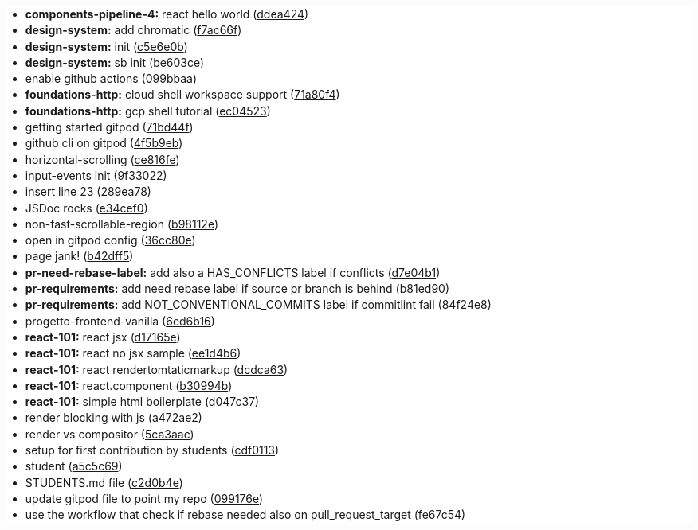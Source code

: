 * **components-pipeline-4:** react hello world ([ddea424](https://github.com/BassDrake/2021-23.SA.UFS07/commit/ddea424d3bb06105b513821ac634488e03f60873))
* **design-system:** add chromatic ([f7ac66f](https://github.com/BassDrake/2021-23.SA.UFS07/commit/f7ac66f15a640e57511af51e1f19d6f86f87eda6))
* **design-system:** init ([c5e6e0b](https://github.com/BassDrake/2021-23.SA.UFS07/commit/c5e6e0bc7b7113d0e6699375a512cfa380ef415e))
* **design-system:** sb init ([be603ce](https://github.com/BassDrake/2021-23.SA.UFS07/commit/be603ce9c8daf8acc4bceb6b99d8afef1a3aced9))
* enable github actions ([099bbaa](https://github.com/BassDrake/2021-23.SA.UFS07/commit/099bbaa9a79a50c804cc31de8ba174787f881396))
* **foundations-http:** cloud shell workspace support ([71a80f4](https://github.com/BassDrake/2021-23.SA.UFS07/commit/71a80f417da4c8c53f155ce6e3e9e9ac95b20b23))
* **foundations-http:** gcp shell tutorial ([ec04523](https://github.com/BassDrake/2021-23.SA.UFS07/commit/ec04523affc7df1e369d9206bb4825d2ec4fbb63))
* getting started gitpod ([71bd44f](https://github.com/BassDrake/2021-23.SA.UFS07/commit/71bd44f92b37ba80afd8facfd97032afb9b1fef3))
* github cli on gitpod ([4f5b9eb](https://github.com/BassDrake/2021-23.SA.UFS07/commit/4f5b9ebc29be1b7e758eeedb50e28346c59a66ce))
* horizontal-scrolling ([ce816fe](https://github.com/BassDrake/2021-23.SA.UFS07/commit/ce816fe6203461636339be9fce70156a38f8a395))
* input-events init ([9f33022](https://github.com/BassDrake/2021-23.SA.UFS07/commit/9f330226433cb1c8d610a550a31b3fb316b20ab6))
* insert line 23 ([289ea78](https://github.com/BassDrake/2021-23.SA.UFS07/commit/289ea7844b83d3f279a9ca6e64647f7b17723737))
* JSDoc rocks ([e34cef0](https://github.com/BassDrake/2021-23.SA.UFS07/commit/e34cef0defc0bd61f17de60c5e30ba2bc357e27e))
* non-fast-scrollable-region ([b98112e](https://github.com/BassDrake/2021-23.SA.UFS07/commit/b98112efcf762452140269fe8841e2e88e3d0cff))
* open in gitpod config ([36cc80e](https://github.com/BassDrake/2021-23.SA.UFS07/commit/36cc80ea3436baea5ce991544dcd91e41df59a6b))
* page jank! ([b42dff5](https://github.com/BassDrake/2021-23.SA.UFS07/commit/b42dff53eee8bfb84d6ac7fc93c931c7c3b4b463))
* **pr-need-rebase-label:** add also a HAS_CONFLICTS label if conflicts ([d7e04b1](https://github.com/BassDrake/2021-23.SA.UFS07/commit/d7e04b10eb3a732768db94af6c5b56ee5878ee51))
* **pr-requirements:** add need rebase label if source pr branch is behind ([b81ed90](https://github.com/BassDrake/2021-23.SA.UFS07/commit/b81ed9029e311addbcd727485e689ccd2c606ba2))
* **pr-requirements:** add NOT_CONVENTIONAL_COMMITS label if commitlint fail ([84f24e8](https://github.com/BassDrake/2021-23.SA.UFS07/commit/84f24e8196b8489efc42947143bbcc1c83ec7aa5))
* progetto-frontend-vanilla ([6ed6b16](https://github.com/BassDrake/2021-23.SA.UFS07/commit/6ed6b164378203b98d3496498333756d1f149bce))
* **react-101:** react jsx ([d17165e](https://github.com/BassDrake/2021-23.SA.UFS07/commit/d17165e8fa7ad93859c89c7453bb8807072e6df7))
* **react-101:** react no jsx sample ([ee1d4b6](https://github.com/BassDrake/2021-23.SA.UFS07/commit/ee1d4b6f78abac09affd09122f07cf6fda7f2402))
* **react-101:** react rendertomtaticmarkup ([dcdca63](https://github.com/BassDrake/2021-23.SA.UFS07/commit/dcdca6378b911ab5c632204a4381161d8c490e20))
* **react-101:** react.component ([b30994b](https://github.com/BassDrake/2021-23.SA.UFS07/commit/b30994b8c7a9b914897c6bb824a7543db725a610))
* **react-101:** simple html boilerplate ([d047c37](https://github.com/BassDrake/2021-23.SA.UFS07/commit/d047c374015dc2208a59b4cf82a14aa4f583039b))
* render blocking with js ([a472ae2](https://github.com/BassDrake/2021-23.SA.UFS07/commit/a472ae20ccc82183480ef21f7c514f97ac20d89d))
* render vs compositor ([5ca3aac](https://github.com/BassDrake/2021-23.SA.UFS07/commit/5ca3aac2164169933efce27f65ccf79acab9a37c))
* setup for first contribution by students ([cdf0113](https://github.com/BassDrake/2021-23.SA.UFS07/commit/cdf01137d797ff28fc9feb50b1fe38244f16f412))
* student ([a5c5c69](https://github.com/BassDrake/2021-23.SA.UFS07/commit/a5c5c69cb6f335786ed12f9ee5f41b8c13a29789))
* STUDENTS.md file ([c2d0b4e](https://github.com/BassDrake/2021-23.SA.UFS07/commit/c2d0b4eae1714b156d9cc2ee5b51d09bfc02510b))
* update gitpod file to point my repo ([099176e](https://github.com/BassDrake/2021-23.SA.UFS07/commit/099176eac14c39836073fcf96f3c1a59c4ce78c7))
* use the workflow that check if rebase needed also on pull_request_target ([fe67c54](https://github.com/BassDrake/2021-23.SA.UFS07/commit/fe67c540310f232a63936c21f3515689406a1e78))